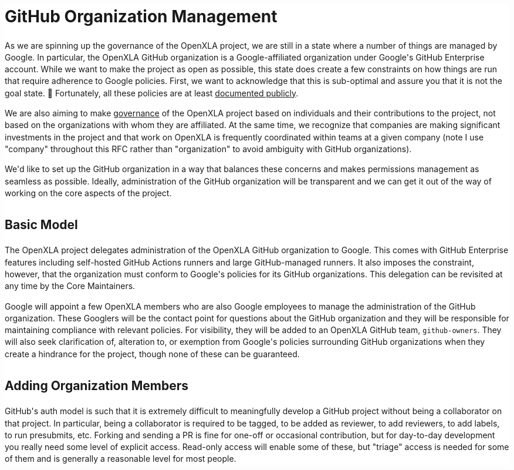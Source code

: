 # GitHub Organization Management

As we are spinning up the governance of the OpenXLA project, we are still in a
state where a number of things are managed by Google. In particular, the OpenXLA
GitHub organization is a Google-affiliated organization under Google's GitHub
Enterprise account. While we want to make the project as open as possible, this
state does create a few constraints on how things are run that require adherence
to Google policies. First, we want to acknowledge that this is sub-optimal and
assure you that it is not the goal state. 🙂 Fortunately, all these policies are
at least
[documented publicly](https://opensource.google/documentation/reference).

We are also aiming to make
[governance](https://github.com/openxla/community/blob/main/governance/GOVERNANCE.md)
of the OpenXLA project based on individuals and their contributions to the
project, not based on the organizations with whom they are affiliated. At the
same time, we recognize that companies are making significant investments in the
project and that work on OpenXLA is frequently coordinated within teams at a
given company (note I use "company" throughout this RFC rather than
"organization" to avoid ambiguity with GitHub organizations).

We'd like to set up the GitHub organization in a way that balances these
concerns and makes permissions management as seamless as possible. Ideally,
administration of the GitHub organization will be transparent and we can get it
out of the way of working on the core aspects of the project.

## Basic Model

The OpenXLA project delegates administration of the OpenXLA GitHub organization
to Google. This comes with GitHub Enterprise features including self-hosted
GitHub Actions runners and large GitHub-managed runners. It also imposes the
constraint, however, that the organization must conform to Google's policies for
its GitHub organizations. This delegation can be revisited at any time by the
Core Maintainers.

Google will appoint a few OpenXLA members who are also Google employees to
manage the administration of the GitHub organization. These Googlers will be the
contact point for questions about the GitHub organization and they will be
responsible for maintaining compliance with relevant policies. For visibility,
they will be added to an OpenXLA GitHub team, `github-owners`. They will also
seek clarification of, alteration to, or exemption from Google's policies
surrounding GitHub organizations when they create a hindrance for the project,
though none of these can be guaranteed.

## Adding Organization Members

GitHub's auth model is such that it is extremely difficult to meaningfully
develop a GitHub project without being a collaborator on that project. In
particular, being a collaborator is required to be tagged, to be added as
reviewer, to add reviewers, to add labels, to run presubmits, etc. Forking and
sending a PR is fine for one-off or occasional contribution, but for day-to-day
development you really need some level of explicit access. Read-only access will
enable some of these, but "triage" access is needed for some of them and is
generally a reasonable level for most people.
